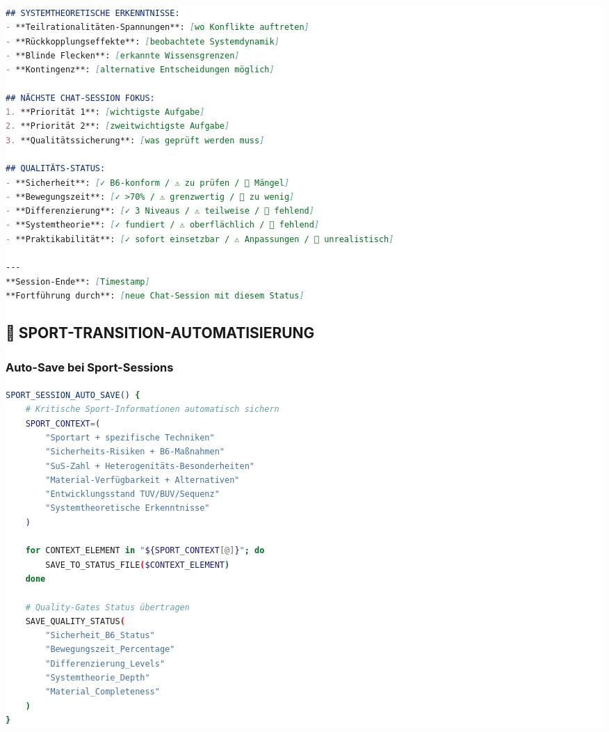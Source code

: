 ```markdown
## SYSTEMTHEORETISCHE ERKENNTNISSE:
- **Teilrationalitäten-Spannungen**: [wo Konflikte auftreten]
- **Rückkopplungseffekte**: [beobachtete Systemdynamik]
- **Blinde Flecken**: [erkannte Wissensgrenzen]
- **Kontingenz**: [alternative Entscheidungen möglich]

## NÄCHSTE CHAT-SESSION FOKUS:
1. **Priorität 1**: [wichtigste Aufgabe]
2. **Priorität 2**: [zweitwichtigste Aufgabe]
3. **Qualitätssicherung**: [was geprüft werden muss]

## QUALITÄTS-STATUS:
- **Sicherheit**: [✓ B6-konform / ⚠️ zu prüfen / 🚨 Mängel]
- **Bewegungszeit**: [✓ >70% / ⚠️ grenzwertig / 🚨 zu wenig]
- **Differenzierung**: [✓ 3 Niveaus / ⚠️ teilweise / 🚨 fehlend]
- **Systemtheorie**: [✓ fundiert / ⚠️ oberflächlich / 🚨 fehlend]
- **Praktikabilität**: [✓ sofort einsetzbar / ⚠️ Anpassungen / 🚨 unrealistisch]

---
**Session-Ende**: [Timestamp]
**Fortführung durch**: [neue Chat-Session mit diesem Status]
```

## 🔧 **SPORT-TRANSITION-AUTOMATISIERUNG**

### Auto-Save bei Sport-Sessions
```bash
SPORT_SESSION_AUTO_SAVE() {
    # Kritische Sport-Informationen automatisch sichern
    SPORT_CONTEXT=(
        "Sportart + spezifische Techniken"
        "Sicherheits-Risiken + B6-Maßnahmen"
        "SuS-Zahl + Heterogenitäts-Besonderheiten"
        "Material-Verfügbarkeit + Alternativen"
        "Entwicklungsstand TUV/BUV/Sequenz"
        "Systemtheoretische Erkenntnisse"
    )
    
    for CONTEXT_ELEMENT in "${SPORT_CONTEXT[@]}"; do
        SAVE_TO_STATUS_FILE($CONTEXT_ELEMENT)
    done
    
    # Quality-Gates Status übertragen
    SAVE_QUALITY_STATUS(
        "Sicherheit_B6_Status"
        "Bewegungszeit_Percentage"  
        "Differenzierung_Levels"
        "Systemtheorie_Depth"
        "Material_Completeness"
    )
}
```
